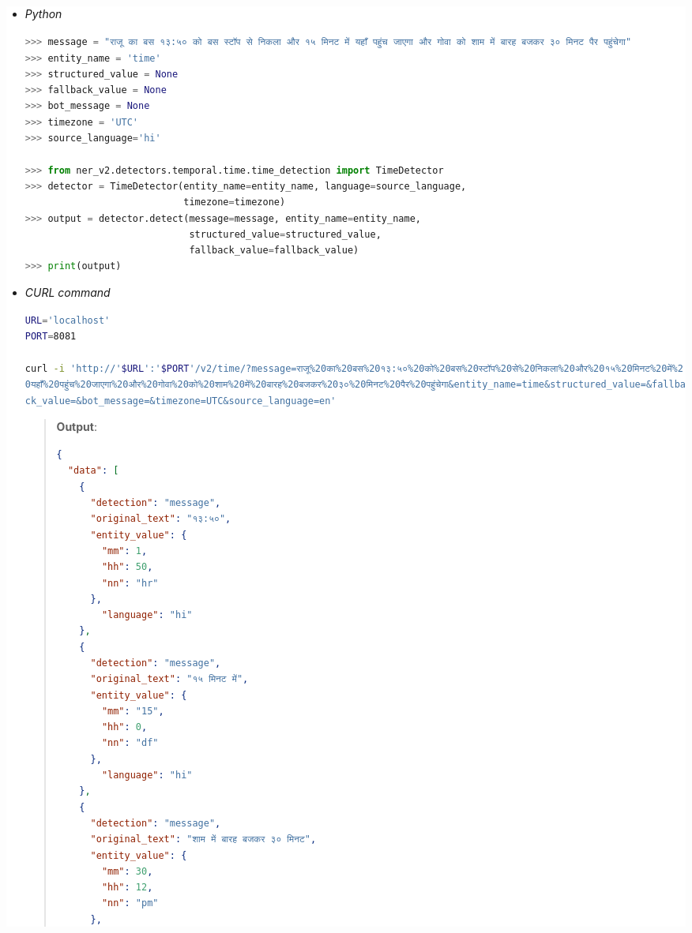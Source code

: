   - *Python*

    ```python
    >>> message = "राजू का बस १३:५० को बस स्टॉप से निकला और १५ मिनट में यहाँ पहुंच जाएगा और गोवा को शाम में बारह बजकर ३० मिनट पैर पहुंचेगा"
    >>> entity_name = 'time'
    >>> structured_value = None
    >>> fallback_value = None
    >>> bot_message = None
    >>> timezone = 'UTC' 
    >>> source_language='hi'
    
    >>> from ner_v2.detectors.temporal.time.time_detection import TimeDetector
    >>> detector = TimeDetector(entity_name=entity_name, language=source_language, 
                                timezone=timezone)  
    >>> output = detector.detect(message=message, entity_name=entity_name,
                                 structured_value=structured_value,
                                 fallback_value=fallback_value)
    >>> print(output)
    ```

  - *CURL command*

    ```bash
    URL='localhost'
    PORT=8081
    
    curl -i 'http://'$URL':'$PORT'/v2/time/?message=राजू%20का%20बस%20१३:५०%20को%20बस%20स्टॉप%20से%20निकला%20और%20१५%20मिनट%20में%20यहाँ%20पहुंच%20जाएगा%20और%20गोवा%20को%20शाम%20में%20बारह%20बजकर%20३०%20मिनट%20पैर%20पहुंचेगा&entity_name=time&structured_value=&fallback_value=&bot_message=&timezone=UTC&source_language=en'
    ```

    > **Output**:
    >
    > ```json
    > {
    >   "data": [
    >     {
    >       "detection": "message",
    >       "original_text": "१३:५०",
    >       "entity_value": {
    >         "mm": 1,
    >         "hh": 50,
    >         "nn": "hr"
    >       },
    >         "language": "hi"
    >     },
    >     {
    >       "detection": "message",
    >       "original_text": "१५ मिनट में",
    >       "entity_value": {
    >         "mm": "15",
    >         "hh": 0,
    >         "nn": "df"
    >       },
    >         "language": "hi"
    >     },
    >     {
    >       "detection": "message",
    >       "original_text": "शाम में बारह बजकर ३० मिनट",
    >       "entity_value": {
    >         "mm": 30,
    >         "hh": 12,
    >         "nn": "pm"
    >       },